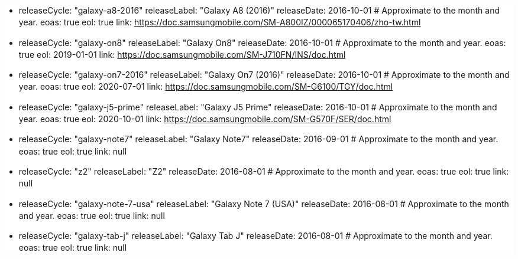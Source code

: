 -   releaseCycle: "galaxy-a8-2016"
    releaseLabel: "Galaxy A8 (2016)"
    releaseDate: 2016-10-01 # Approximate to the month and year.
    eoas: true
    eol: true
    link: https://doc.samsungmobile.com/SM-A800IZ/000065170406/zho-tw.html

-   releaseCycle: "galaxy-on8"
    releaseLabel: "Galaxy On8"
    releaseDate: 2016-10-01 # Approximate to the month and year.
    eoas: true
    eol: 2019-01-01
    link: https://doc.samsungmobile.com/SM-J710FN/INS/doc.html

-   releaseCycle: "galaxy-on7-2016"
    releaseLabel: "Galaxy On7 (2016)"
    releaseDate: 2016-10-01 # Approximate to the month and year.
    eoas: true
    eol: 2020-07-01
    link: https://doc.samsungmobile.com/SM-G6100/TGY/doc.html

-   releaseCycle: "galaxy-j5-prime"
    releaseLabel: "Galaxy J5 Prime"
    releaseDate: 2016-10-01 # Approximate to the month and year.
    eoas: true
    eol: 2020-10-01
    link: https://doc.samsungmobile.com/SM-G570F/SER/doc.html

-   releaseCycle: "galaxy-note7"
    releaseLabel: "Galaxy Note7"
    releaseDate: 2016-09-01 # Approximate to the month and year.
    eoas: true
    eol: true
    link: null

-   releaseCycle: "z2"
    releaseLabel: "Z2"
    releaseDate: 2016-08-01 # Approximate to the month and year.
    eoas: true
    eol: true
    link: null

-   releaseCycle: "galaxy-note-7-usa"
    releaseLabel: "Galaxy Note 7 (USA)"
    releaseDate: 2016-08-01 # Approximate to the month and year.
    eoas: true
    eol: true
    link: null

-   releaseCycle: "galaxy-tab-j"
    releaseLabel: "Galaxy Tab J"
    releaseDate: 2016-08-01 # Approximate to the month and year.
    eoas: true
    eol: true
    link: null
